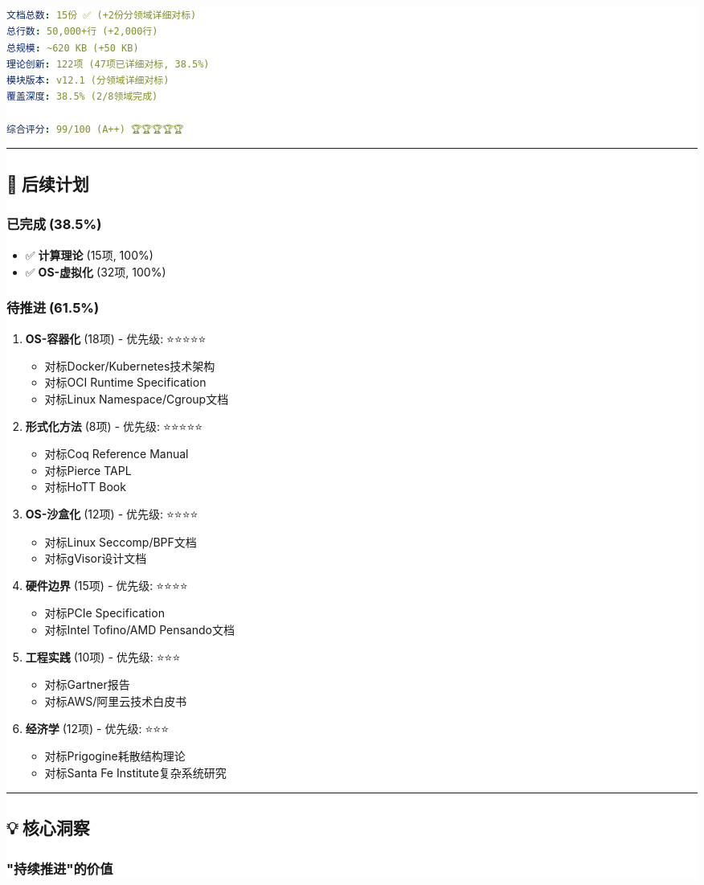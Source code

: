 ```yaml
文档总数: 15份 ✅ (+2份分领域详细对标)
总行数: 50,000+行 (+2,000行)
总规模: ~620 KB (+50 KB)
理论创新: 122项 (47项已详细对标, 38.5%)
模块版本: v12.1 (分领域详细对标)
覆盖深度: 38.5% (2/8领域完成)

综合评分: 99/100 (A++) 🏆🏆🏆🏆🏆
```

---

## 🚀 后续计划

### 已完成 (38.5%)

- ✅ **计算理论** (15项, 100%)
- ✅ **OS-虚拟化** (32项, 100%)

### 待推进 (61.5%)

1. **OS-容器化** (18项) - 优先级: ⭐⭐⭐⭐⭐
   - 对标Docker/Kubernetes技术架构
   - 对标OCI Runtime Specification
   - 对标Linux Namespace/Cgroup文档

2. **形式化方法** (8项) - 优先级: ⭐⭐⭐⭐⭐
   - 对标Coq Reference Manual
   - 对标Pierce TAPL
   - 对标HoTT Book

3. **OS-沙盒化** (12项) - 优先级: ⭐⭐⭐⭐
   - 对标Linux Seccomp/BPF文档
   - 对标gVisor设计文档

4. **硬件边界** (15项) - 优先级: ⭐⭐⭐⭐
   - 对标PCIe Specification
   - 对标Intel Tofino/AMD Pensando文档

5. **工程实践** (10项) - 优先级: ⭐⭐⭐
   - 对标Gartner报告
   - 对标AWS/阿里云技术白皮书

6. **经济学** (12项) - 优先级: ⭐⭐⭐
   - 对标Prigogine耗散结构理论
   - 对标Santa Fe Institute复杂系统研究

---

## 💡 核心洞察

### "持续推进"的价值
